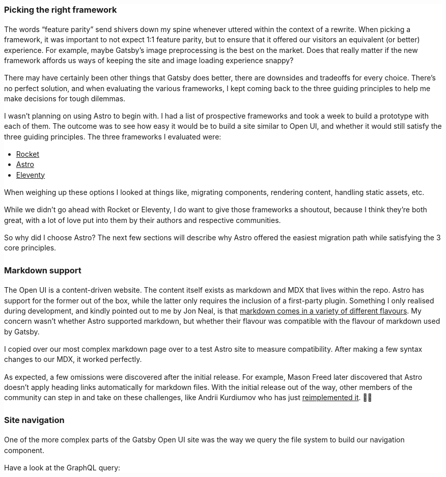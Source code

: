 ### Picking the right framework

The words “feature parity” send shivers down my spine whenever uttered within the context of a rewrite. When picking a framework, it was important to not expect 1:1 feature parity, but to ensure that it offered our visitors an equivalent (or better) experience. For example, maybe Gatsby’s image preprocessing is the best on the market. Does that really matter if the new framework affords us ways of keeping the site and image loading experience snappy?

There may have certainly been other things that Gatsby does better, there are downsides and tradeoffs for every choice. There’s no perfect solution, and when evaluating the various frameworks, I kept coming back to the three guiding principles to help me make decisions for tough dilemmas.

I wasn’t planning on using Astro to begin with. I had a list of prospective frameworks and took a week to build a prototype with each of them. The outcome was to see how easy it would be to build a site similar to Open UI, and whether it would still satisfy the three guiding principles. The three frameworks I evaluated were:

- [Rocket](https://rocket.modern-web.dev/)
- [Astro](https://astro.build/)
- [Eleventy](https://www.11ty.dev/)

When weighing up these options I looked at things like, migrating components, rendering content, handling static assets, etc.

While we didn’t go ahead with Rocket or Eleventy, I do want to give those frameworks a shoutout, because I think they’re both great, with a lot of love put into them by their authors and respective communities.

So why did I choose Astro? The next few sections will describe why Astro offered the easiest migration path while satisfying the 3 core principles.

### Markdown support

The Open UI is a content-driven website. The content itself exists as markdown and MDX that lives within the repo. Astro has support for the former out of the box, while the latter only requires the inclusion of a first-party plugin. Something I only realised during development, and kindly pointed out to me by Jon Neal, is that [markdown comes in a variety of different flavours](https://gist.github.com/vimtaai/99f8c89e7d3d02a362117284684baa0f). My concern wasn’t whether Astro supported markdown, but whether their flavour was compatible with the flavour of markdown used by Gatsby.

I copied over our most complex markdown page over to a test Astro site to measure compatibility. After making a few syntax changes to our MDX, it worked perfectly.

As expected, a few omissions were discovered after the initial release. For example, Mason Freed later discovered that Astro doesn’t apply heading links automatically for markdown files. With the initial release out of the way, other members of the community can step in and take on these challenges, like Andrii Kurdiumov who has just [reimplemented it](https://github.com/openui/open-ui/pull/678). 🙌🏼

### Site navigation

One of the more complex parts of the Gatsby Open UI site was the way we query the file system to build our navigation component.

Have a look at the GraphQL query:
